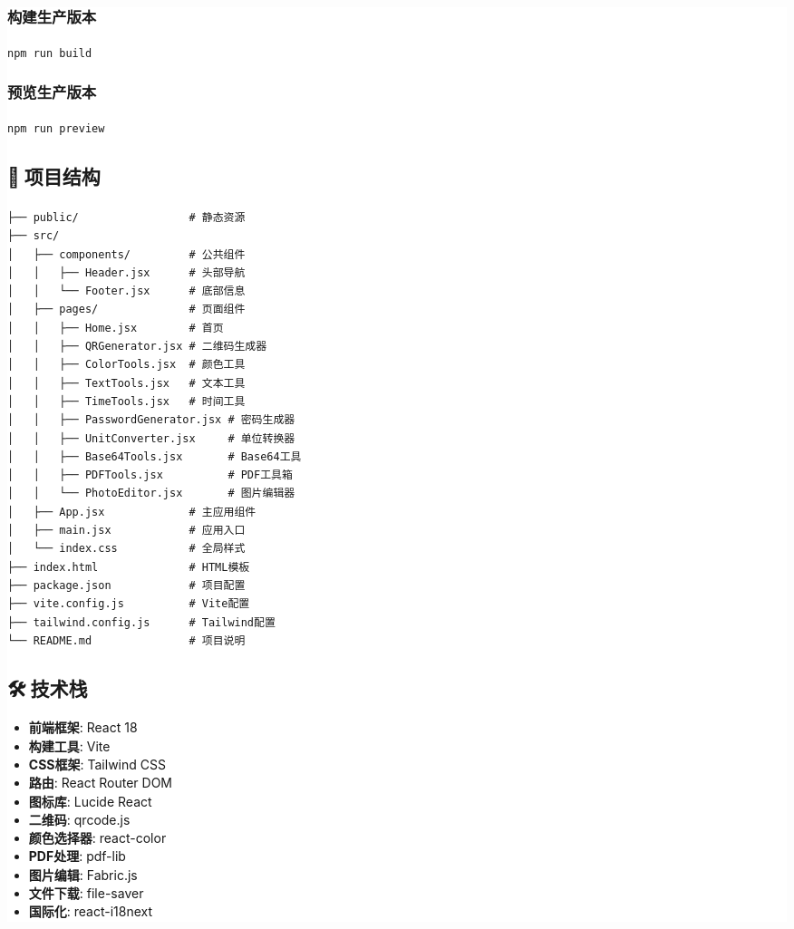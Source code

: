 ### 构建生产版本
```bash
npm run build
```

### 预览生产版本
```bash
npm run preview
```

## 📁 项目结构

```
├── public/                 # 静态资源
├── src/
│   ├── components/         # 公共组件
│   │   ├── Header.jsx      # 头部导航
│   │   └── Footer.jsx      # 底部信息
│   ├── pages/              # 页面组件
│   │   ├── Home.jsx        # 首页
│   │   ├── QRGenerator.jsx # 二维码生成器
│   │   ├── ColorTools.jsx  # 颜色工具
│   │   ├── TextTools.jsx   # 文本工具
│   │   ├── TimeTools.jsx   # 时间工具
│   │   ├── PasswordGenerator.jsx # 密码生成器
│   │   ├── UnitConverter.jsx     # 单位转换器
│   │   ├── Base64Tools.jsx       # Base64工具
│   │   ├── PDFTools.jsx          # PDF工具箱
│   │   └── PhotoEditor.jsx       # 图片编辑器
│   ├── App.jsx             # 主应用组件
│   ├── main.jsx            # 应用入口
│   └── index.css           # 全局样式
├── index.html              # HTML模板
├── package.json            # 项目配置
├── vite.config.js          # Vite配置
├── tailwind.config.js      # Tailwind配置
└── README.md               # 项目说明
```

## 🛠️ 技术栈

- **前端框架**: React 18
- **构建工具**: Vite
- **CSS框架**: Tailwind CSS
- **路由**: React Router DOM
- **图标库**: Lucide React
- **二维码**: qrcode.js
- **颜色选择器**: react-color
- **PDF处理**: pdf-lib
- **图片编辑**: Fabric.js
- **文件下载**: file-saver
- **国际化**: react-i18next
